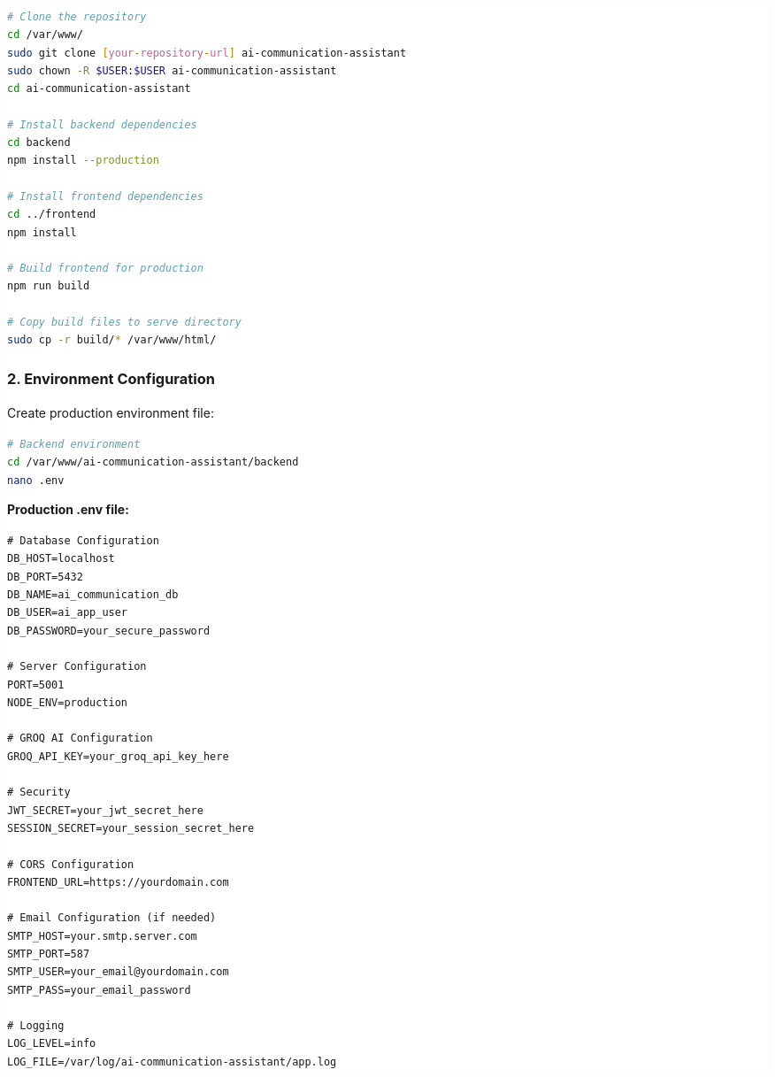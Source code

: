 ```bash
# Clone the repository
cd /var/www/
sudo git clone [your-repository-url] ai-communication-assistant
sudo chown -R $USER:$USER ai-communication-assistant
cd ai-communication-assistant

# Install backend dependencies
cd backend
npm install --production

# Install frontend dependencies
cd ../frontend
npm install

# Build frontend for production
npm run build

# Copy build files to serve directory
sudo cp -r build/* /var/www/html/
```

### 2. Environment Configuration

Create production environment file:

```bash
# Backend environment
cd /var/www/ai-communication-assistant/backend
nano .env
```

**Production .env file:**

```env
# Database Configuration
DB_HOST=localhost
DB_PORT=5432
DB_NAME=ai_communication_db
DB_USER=ai_app_user
DB_PASSWORD=your_secure_password

# Server Configuration
PORT=5001
NODE_ENV=production

# GROQ AI Configuration
GROQ_API_KEY=your_groq_api_key_here

# Security
JWT_SECRET=your_jwt_secret_here
SESSION_SECRET=your_session_secret_here

# CORS Configuration
FRONTEND_URL=https://yourdomain.com

# Email Configuration (if needed)
SMTP_HOST=your.smtp.server.com
SMTP_PORT=587
SMTP_USER=your_email@yourdomain.com
SMTP_PASS=your_email_password

# Logging
LOG_LEVEL=info
LOG_FILE=/var/log/ai-communication-assistant/app.log
```
